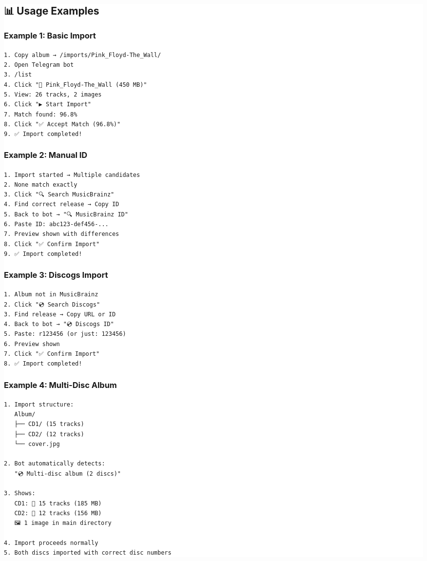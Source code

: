 ## 📊 Usage Examples

### Example 1: Basic Import

```
1. Copy album → /imports/Pink_Floyd-The_Wall/
2. Open Telegram bot
3. /list
4. Click "📁 Pink_Floyd-The_Wall (450 MB)"
5. View: 26 tracks, 2 images
6. Click "▶️ Start Import"
7. Match found: 96.8%
8. Click "✅ Accept Match (96.8%)"
9. ✅ Import completed!
```

### Example 2: Manual ID

```
1. Import started → Multiple candidates
2. None match exactly
3. Click "🔍 Search MusicBrainz"
4. Find correct release → Copy ID
5. Back to bot → "🔍 MusicBrainz ID"
6. Paste ID: abc123-def456-...
7. Preview shown with differences
8. Click "✅ Confirm Import"
9. ✅ Import completed!
```

### Example 3: Discogs Import

```
1. Album not in MusicBrainz
2. Click "💿 Search Discogs"
3. Find release → Copy URL or ID
4. Back to bot → "💿 Discogs ID"
5. Paste: r123456 (or just: 123456)
6. Preview shown
7. Click "✅ Confirm Import"
8. ✅ Import completed!
```

### Example 4: Multi-Disc Album

```
1. Import structure:
   Album/
   ├── CD1/ (15 tracks)
   ├── CD2/ (12 tracks)
   └── cover.jpg

2. Bot automatically detects:
   "💿 Multi-disc album (2 discs)"
   
3. Shows:
   CD1: 🎵 15 tracks (185 MB)
   CD2: 🎵 12 tracks (156 MB)
   🖼️ 1 image in main directory

4. Import proceeds normally
5. Both discs imported with correct disc numbers
```
